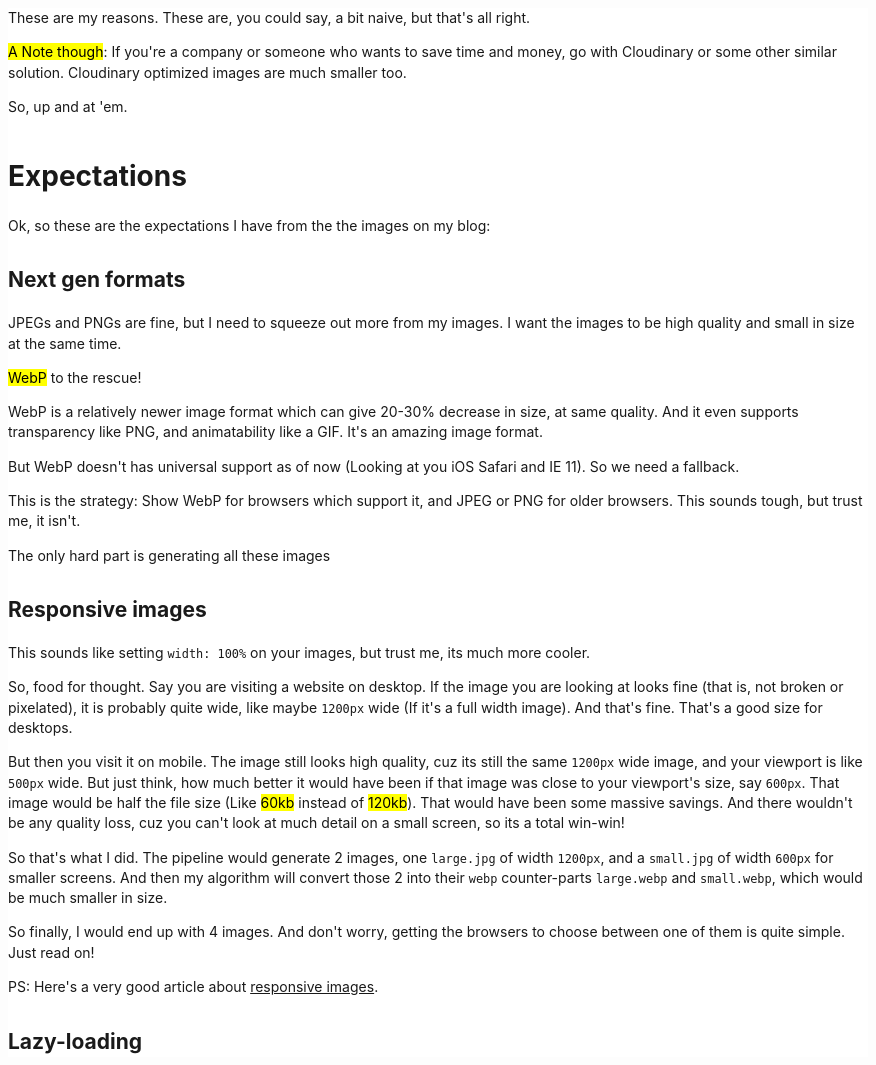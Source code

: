 These are my reasons. These are, you could say, a bit naive, but that's all right.

<mark>A Note though</mark>: If you're a company or someone who wants to save time and money, go with Cloudinary or some other similar solution. Cloudinary optimized images are much smaller too.

So, up and at 'em.

# Expectations

Ok, so these are the expectations I have from the the images on my blog:

## Next gen formats

JPEGs and PNGs are fine, but I need to squeeze out more from my images. I want the images to be high quality and small in size at the same time.

<mark>WebP</mark> to the rescue!

WebP is a relatively newer image format which can give 20-30% decrease in size, at same quality. And it even supports transparency like PNG, and animatability like a GIF. It's an amazing image format.

But WebP doesn't has universal support as of now (Looking at you iOS Safari and IE 11). So we need a fallback.

This is the strategy: Show WebP for browsers which support it, and JPEG or PNG for older browsers. This sounds tough, but trust me, it isn't.

The only hard part is generating all these images

## Responsive images

This sounds like setting `width: 100%` on your images, but trust me, its much more cooler.

So, food for thought. Say you are visiting a website on desktop. If the image you are looking at looks fine (that is, not broken or pixelated), it is probably quite wide, like maybe `1200px` wide (If it's a full width image). And that's fine. That's a good size for desktops.

But then you visit it on mobile. The image still looks high quality, cuz its still the same `1200px` wide image, and your viewport is like `500px` wide. But just think, how much better it would have been if that image was close to your viewport's size, say `600px`. That image would be half the file size (Like <mark>60kb</mark> instead of <mark>120kb</mark>). That would have been some massive savings. And there wouldn't be any quality loss, cuz you can't look at much detail on a small screen, so its a total win-win!

So that's what I did. The pipeline would generate 2 images, one `large.jpg` of width `1200px`, and a `small.jpg` of width `600px` for smaller screens. And then my algorithm will convert those 2 into their `webp` counter-parts `large.webp` and `small.webp`, which would be much smaller in size.

So finally, I would end up with 4 images. And don't worry, getting the browsers to choose between one of them is quite simple. Just read on!

PS: Here's a very good article about [responsive images](https://developer.mozilla.org/en-US/docs/Learn/HTML/Multimedia_and_embedding/Responsive_images).

## Lazy-loading
